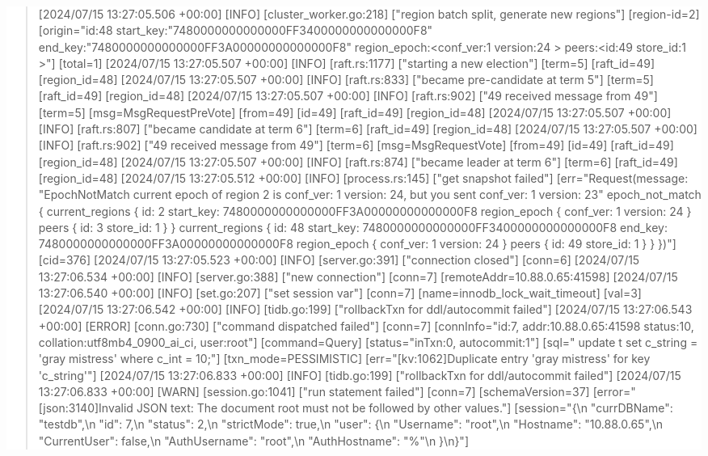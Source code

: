   > [2024/07/15 13:27:05.506 +00:00] [INFO] [cluster_worker.go:218] ["region batch split, generate new regions"] [region-id=2] [origin="id:48 start_key:\"7480000000000000FF3400000000000000F8\" end_key:\"7480000000000000FF3A00000000000000F8\" region_epoch:<conf_ver:1 version:24 > peers:<id:49 store_id:1 >"] [total=1]
   > [2024/07/15 13:27:05.507 +00:00] [INFO] [raft.rs:1177] ["starting a new election"] [term=5] [raft_id=49] [region_id=48]
   > [2024/07/15 13:27:05.507 +00:00] [INFO] [raft.rs:833] ["became pre-candidate at term 5"] [term=5] [raft_id=49] [region_id=48]
   > [2024/07/15 13:27:05.507 +00:00] [INFO] [raft.rs:902] ["49 received message from 49"] [term=5] [msg=MsgRequestPreVote] [from=49] [id=49] [raft_id=49] [region_id=48]
   > [2024/07/15 13:27:05.507 +00:00] [INFO] [raft.rs:807] ["became candidate at term 6"] [term=6] [raft_id=49] [region_id=48]
   > [2024/07/15 13:27:05.507 +00:00] [INFO] [raft.rs:902] ["49 received message from 49"] [term=6] [msg=MsgRequestVote] [from=49] [id=49] [raft_id=49] [region_id=48]
   > [2024/07/15 13:27:05.507 +00:00] [INFO] [raft.rs:874] ["became leader at term 6"] [term=6] [raft_id=49] [region_id=48]
   > [2024/07/15 13:27:05.512 +00:00] [INFO] [process.rs:145] ["get snapshot failed"] [err="Request(message: \"EpochNotMatch current epoch of region 2 is conf_ver: 1 version: 24, but you sent conf_ver: 1 version: 23\" epoch_not_match { current_regions { id: 2 start_key: 7480000000000000FF3A00000000000000F8 region_epoch { conf_ver: 1 version: 24 } peers { id: 3 store_id: 1 } } current_regions { id: 48 start_key: 7480000000000000FF3400000000000000F8 end_key: 7480000000000000FF3A00000000000000F8 region_epoch { conf_ver: 1 version: 24 } peers { id: 49 store_id: 1 } } })"] [cid=376]
   > [2024/07/15 13:27:05.523 +00:00] [INFO] [server.go:391] ["connection closed"] [conn=6]
   > [2024/07/15 13:27:06.534 +00:00] [INFO] [server.go:388] ["new connection"] [conn=7] [remoteAddr=10.88.0.65:41598]
   > [2024/07/15 13:27:06.540 +00:00] [INFO] [set.go:207] ["set session var"] [conn=7] [name=innodb_lock_wait_timeout] [val=3]
   > [2024/07/15 13:27:06.542 +00:00] [INFO] [tidb.go:199] ["rollbackTxn for ddl/autocommit failed"]
   > [2024/07/15 13:27:06.543 +00:00] [ERROR] [conn.go:730] ["command dispatched failed"] [conn=7] [connInfo="id:7, addr:10.88.0.65:41598 status:10, collation:utf8mb4_0900_ai_ci, user:root"] [command=Query] [status="inTxn:0, autocommit:1"] [sql=" update t set c_string = 'gray mistress' where c_int = 10;"] [txn_mode=PESSIMISTIC] [err="[kv:1062]Duplicate entry 'gray mistress' for key 'c_string'"]
   > [2024/07/15 13:27:06.833 +00:00] [INFO] [tidb.go:199] ["rollbackTxn for ddl/autocommit failed"]
   > [2024/07/15 13:27:06.833 +00:00] [WARN] [session.go:1041] ["run statement failed"] [conn=7] [schemaVersion=37] [error="[json:3140]Invalid JSON text: The document root must not be followed by other values."] [session="{\n  \"currDBName\": \"testdb\",\n  \"id\": 7,\n  \"status\": 2,\n  \"strictMode\": true,\n  \"user\": {\n    \"Username\": \"root\",\n    \"Hostname\": \"10.88.0.65\",\n    \"CurrentUser\": false,\n    \"AuthUsername\": \"root\",\n    \"AuthHostname\": \"%\"\n  }\n}"]